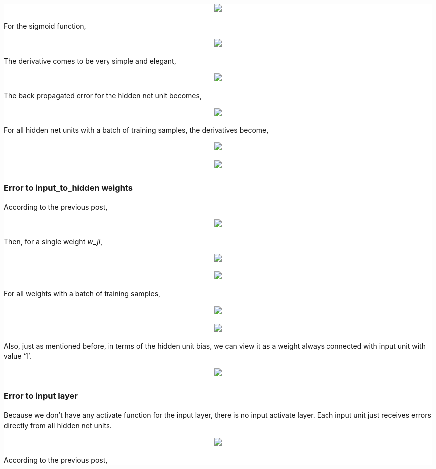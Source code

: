 <p align='center'><img src='https://cdn-images-1.medium.com/max/800/1*O4qWfoOjT5frx352y2LwEw.png'></p>

For the sigmoid function,

<p align='center'><img src='https://cdn-images-1.medium.com/max/800/1*qaogvq7SCblGh5H6IhLSfA.png'></p>

The derivative comes to be very simple and elegant,

<p align='center'><img src='https://cdn-images-1.medium.com/max/800/1*m4pHt-7A_8sHyinXIb9MWA.png'></p>

The back propagated error for the hidden net unit becomes,

<p align='center'><img src='https://cdn-images-1.medium.com/max/800/1*tI_k_K4u7mVtaaZ8QHZxxQ.png'></p>

For all hidden net units with a batch of training samples, the derivatives
become,

<p align='center'><img src='https://cdn-images-1.medium.com/max/800/1*dLSomzy__dZZeFTubXoI-g.png'></p>

<p align='center'><img src='https://cdn-images-1.medium.com/max/1000/1*g-R7LAPJ_vImLiOThrkWfA.png'></p>

### Error to input_to_hidden weights

According to the previous post,

<p align='center'><img src='https://cdn-images-1.medium.com/max/800/1*A5t5rLzvU4KqWPj180bC1A.png'></p>

Then, for a single weight *w_ji*,

<p align='center'><img src='https://cdn-images-1.medium.com/max/800/1*f5OLJLmow5XSxeVRX4LL2w.png'></p>

<p align='center'><img src='https://cdn-images-1.medium.com/max/800/1*TEOmGJftqeUMc_Hsh_WYXw.png'></p>

For all weights with a batch of training samples,

<p align='center'><img src='https://cdn-images-1.medium.com/max/800/1*zDt1O_pV8hm-_SqytXK6Lw.png'></p>

<p align='center'><img src='https://cdn-images-1.medium.com/max/1000/1*7R_p72a_I5-ZnR0CXd5BLA.png'></p>

Also, just as mentioned before, in terms of the hidden unit bias, we can view it
as a weight always connected with input unit with value ‘1’.

<p align='center'><img src='https://cdn-images-1.medium.com/max/800/1*DK43oidanhbt_Z9jzIQgfw.png'></p>

### Error to input layer

Because we don’t have any activate function for the input layer, there is no
input activate layer. Each input unit just receives errors directly from all
hidden net units.

<p align='center'><img src='https://cdn-images-1.medium.com/max/1000/1*V3cZ8_kJ8nPPg_ieMMkkew.png'></p>

According to the previous post,

